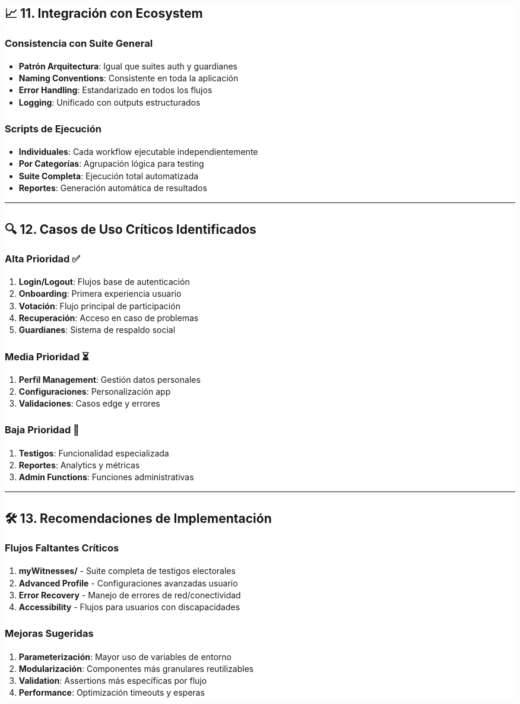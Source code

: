 ## 📈 11. Integración con Ecosystem

### Consistencia con Suite General
- **Patrón Arquitectura**: Igual que suites auth y guardianes
- **Naming Conventions**: Consistente en toda la aplicación
- **Error Handling**: Estandarizado en todos los flujos
- **Logging**: Unificado con outputs estructurados

### Scripts de Ejecución
- **Individuales**: Cada workflow ejecutable independientemente
- **Por Categorías**: Agrupación lógica para testing
- **Suite Completa**: Ejecución total automatizada
- **Reportes**: Generación automática de resultados

---

## 🔍 12. Casos de Uso Críticos Identificados

### Alta Prioridad ✅
1. **Login/Logout**: Flujos base de autenticación
2. **Onboarding**: Primera experiencia usuario
3. **Votación**: Flujo principal de participación
4. **Recuperación**: Acceso en caso de problemas
5. **Guardianes**: Sistema de respaldo social

### Media Prioridad ⏳
1. **Perfil Management**: Gestión datos personales
2. **Configuraciones**: Personalización app
3. **Validaciones**: Casos edge y errores

### Baja Prioridad 🔄
1. **Testigos**: Funcionalidad especializada
2. **Reportes**: Analytics y métricas
3. **Admin Functions**: Funciones administrativas

---

## 🛠️ 13. Recomendaciones de Implementación

### Flujos Faltantes Críticos
1. **myWitnesses/** - Suite completa de testigos electorales
2. **Advanced Profile** - Configuraciones avanzadas usuario
3. **Error Recovery** - Manejo de errores de red/conectividad
4. **Accessibility** - Flujos para usuarios con discapacidades

### Mejoras Sugeridas
1. **Parameterización**: Mayor uso de variables de entorno
2. **Modularización**: Componentes más granulares reutilizables
3. **Validation**: Assertions más específicas por flujo
4. **Performance**: Optimización timeouts y esperas
